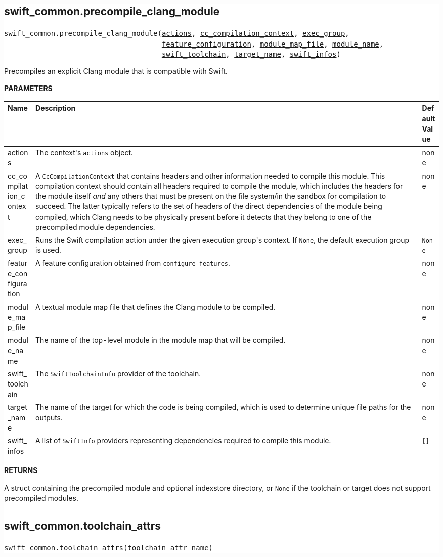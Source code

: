 
<a id="swift_common.precompile_clang_module"></a>

## swift_common.precompile_clang_module

<pre>
swift_common.precompile_clang_module(<a href="#swift_common.precompile_clang_module-actions">actions</a>, <a href="#swift_common.precompile_clang_module-cc_compilation_context">cc_compilation_context</a>, <a href="#swift_common.precompile_clang_module-exec_group">exec_group</a>,
                                     <a href="#swift_common.precompile_clang_module-feature_configuration">feature_configuration</a>, <a href="#swift_common.precompile_clang_module-module_map_file">module_map_file</a>, <a href="#swift_common.precompile_clang_module-module_name">module_name</a>,
                                     <a href="#swift_common.precompile_clang_module-swift_toolchain">swift_toolchain</a>, <a href="#swift_common.precompile_clang_module-target_name">target_name</a>, <a href="#swift_common.precompile_clang_module-swift_infos">swift_infos</a>)
</pre>

Precompiles an explicit Clang module that is compatible with Swift.

**PARAMETERS**


| Name  | Description | Default Value |
| :------------- | :------------- | :------------- |
| <a id="swift_common.precompile_clang_module-actions"></a>actions |  The context's `actions` object.   |  none |
| <a id="swift_common.precompile_clang_module-cc_compilation_context"></a>cc_compilation_context |  A `CcCompilationContext` that contains headers and other information needed to compile this module. This compilation context should contain all headers required to compile the module, which includes the headers for the module itself *and* any others that must be present on the file system/in the sandbox for compilation to succeed. The latter typically refers to the set of headers of the direct dependencies of the module being compiled, which Clang needs to be physically present before it detects that they belong to one of the precompiled module dependencies.   |  none |
| <a id="swift_common.precompile_clang_module-exec_group"></a>exec_group |  Runs the Swift compilation action under the given execution group's context. If `None`, the default execution group is used.   |  `None` |
| <a id="swift_common.precompile_clang_module-feature_configuration"></a>feature_configuration |  A feature configuration obtained from `configure_features`.   |  none |
| <a id="swift_common.precompile_clang_module-module_map_file"></a>module_map_file |  A textual module map file that defines the Clang module to be compiled.   |  none |
| <a id="swift_common.precompile_clang_module-module_name"></a>module_name |  The name of the top-level module in the module map that will be compiled.   |  none |
| <a id="swift_common.precompile_clang_module-swift_toolchain"></a>swift_toolchain |  The `SwiftToolchainInfo` provider of the toolchain.   |  none |
| <a id="swift_common.precompile_clang_module-target_name"></a>target_name |  The name of the target for which the code is being compiled, which is used to determine unique file paths for the outputs.   |  none |
| <a id="swift_common.precompile_clang_module-swift_infos"></a>swift_infos |  A list of `SwiftInfo` providers representing dependencies required to compile this module.   |  `[]` |

**RETURNS**

A struct containing the precompiled module and optional indexstore directory,
  or `None` if the toolchain or target does not support precompiled modules.


<a id="swift_common.toolchain_attrs"></a>

## swift_common.toolchain_attrs

<pre>
swift_common.toolchain_attrs(<a href="#swift_common.toolchain_attrs-toolchain_attr_name">toolchain_attr_name</a>)
</pre>
